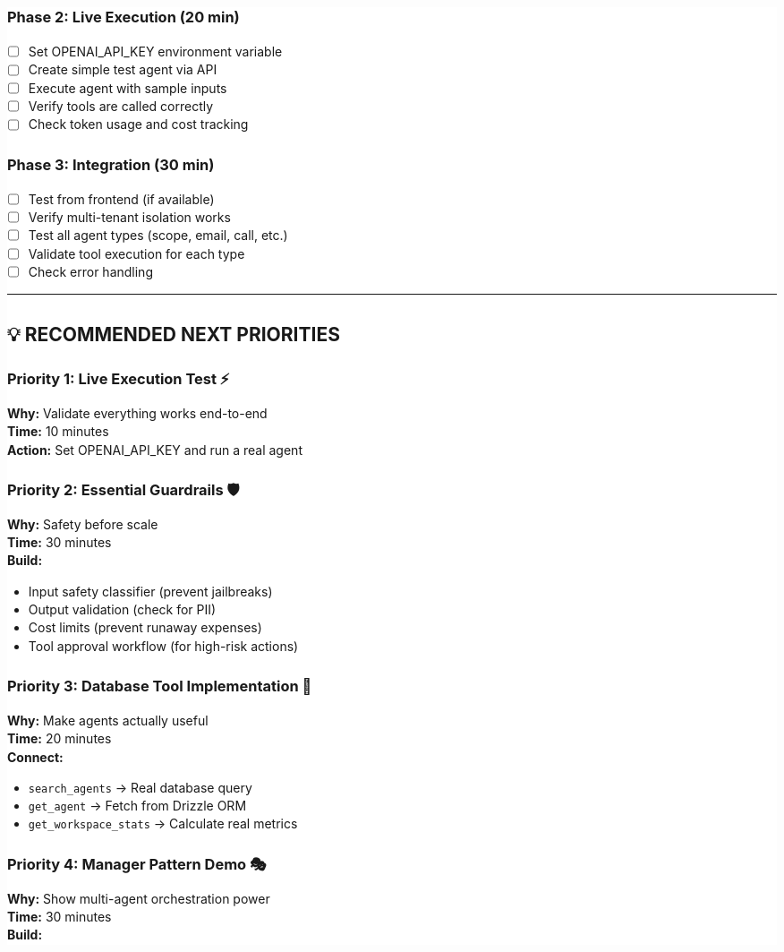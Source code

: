 ### **Phase 2: Live Execution (20 min)**

- [ ] Set OPENAI_API_KEY environment variable
- [ ] Create simple test agent via API
- [ ] Execute agent with sample inputs
- [ ] Verify tools are called correctly
- [ ] Check token usage and cost tracking

### **Phase 3: Integration (30 min)**

- [ ] Test from frontend (if available)
- [ ] Verify multi-tenant isolation works
- [ ] Test all agent types (scope, email, call, etc.)
- [ ] Validate tool execution for each type
- [ ] Check error handling

---

## 💡 **RECOMMENDED NEXT PRIORITIES**

### **Priority 1: Live Execution Test** ⚡

**Why:** Validate everything works end-to-end  
**Time:** 10 minutes  
**Action:** Set OPENAI_API_KEY and run a real agent

### **Priority 2: Essential Guardrails** 🛡️

**Why:** Safety before scale  
**Time:** 30 minutes  
**Build:**

- Input safety classifier (prevent jailbreaks)
- Output validation (check for PII)
- Cost limits (prevent runaway expenses)
- Tool approval workflow (for high-risk actions)

### **Priority 3: Database Tool Implementation** 🔗

**Why:** Make agents actually useful  
**Time:** 20 minutes  
**Connect:**

- `search_agents` → Real database query
- `get_agent` → Fetch from Drizzle ORM
- `get_workspace_stats` → Calculate real metrics

### **Priority 4: Manager Pattern Demo** 🎭

**Why:** Show multi-agent orchestration power  
**Time:** 30 minutes  
**Build:**
